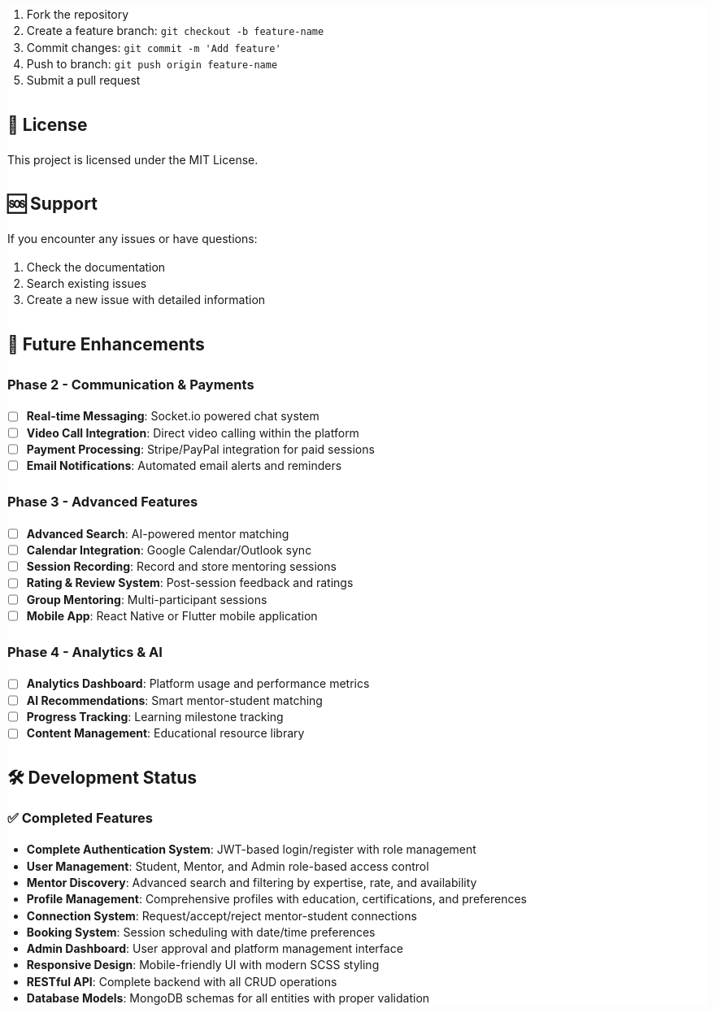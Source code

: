 1. Fork the repository
2. Create a feature branch: `git checkout -b feature-name`
3. Commit changes: `git commit -m 'Add feature'`
4. Push to branch: `git push origin feature-name`
5. Submit a pull request

## 📝 License

This project is licensed under the MIT License.

## 🆘 Support

If you encounter any issues or have questions:
1. Check the documentation
2. Search existing issues
3. Create a new issue with detailed information

## 🔮 Future Enhancements

### Phase 2 - Communication & Payments
- [ ] **Real-time Messaging**: Socket.io powered chat system
- [ ] **Video Call Integration**: Direct video calling within the platform
- [ ] **Payment Processing**: Stripe/PayPal integration for paid sessions
- [ ] **Email Notifications**: Automated email alerts and reminders

### Phase 3 - Advanced Features
- [ ] **Advanced Search**: AI-powered mentor matching
- [ ] **Calendar Integration**: Google Calendar/Outlook sync
- [ ] **Session Recording**: Record and store mentoring sessions
- [ ] **Rating & Review System**: Post-session feedback and ratings
- [ ] **Group Mentoring**: Multi-participant sessions
- [ ] **Mobile App**: React Native or Flutter mobile application

### Phase 4 - Analytics & AI
- [ ] **Analytics Dashboard**: Platform usage and performance metrics
- [ ] **AI Recommendations**: Smart mentor-student matching
- [ ] **Progress Tracking**: Learning milestone tracking
- [ ] **Content Management**: Educational resource library

## 🛠️ Development Status

### ✅ Completed Features
- **Complete Authentication System**: JWT-based login/register with role management
- **User Management**: Student, Mentor, and Admin role-based access control
- **Mentor Discovery**: Advanced search and filtering by expertise, rate, and availability
- **Profile Management**: Comprehensive profiles with education, certifications, and preferences
- **Connection System**: Request/accept/reject mentor-student connections
- **Booking System**: Session scheduling with date/time preferences
- **Admin Dashboard**: User approval and platform management interface
- **Responsive Design**: Mobile-friendly UI with modern SCSS styling
- **RESTful API**: Complete backend with all CRUD operations
- **Database Models**: MongoDB schemas for all entities with proper validation
